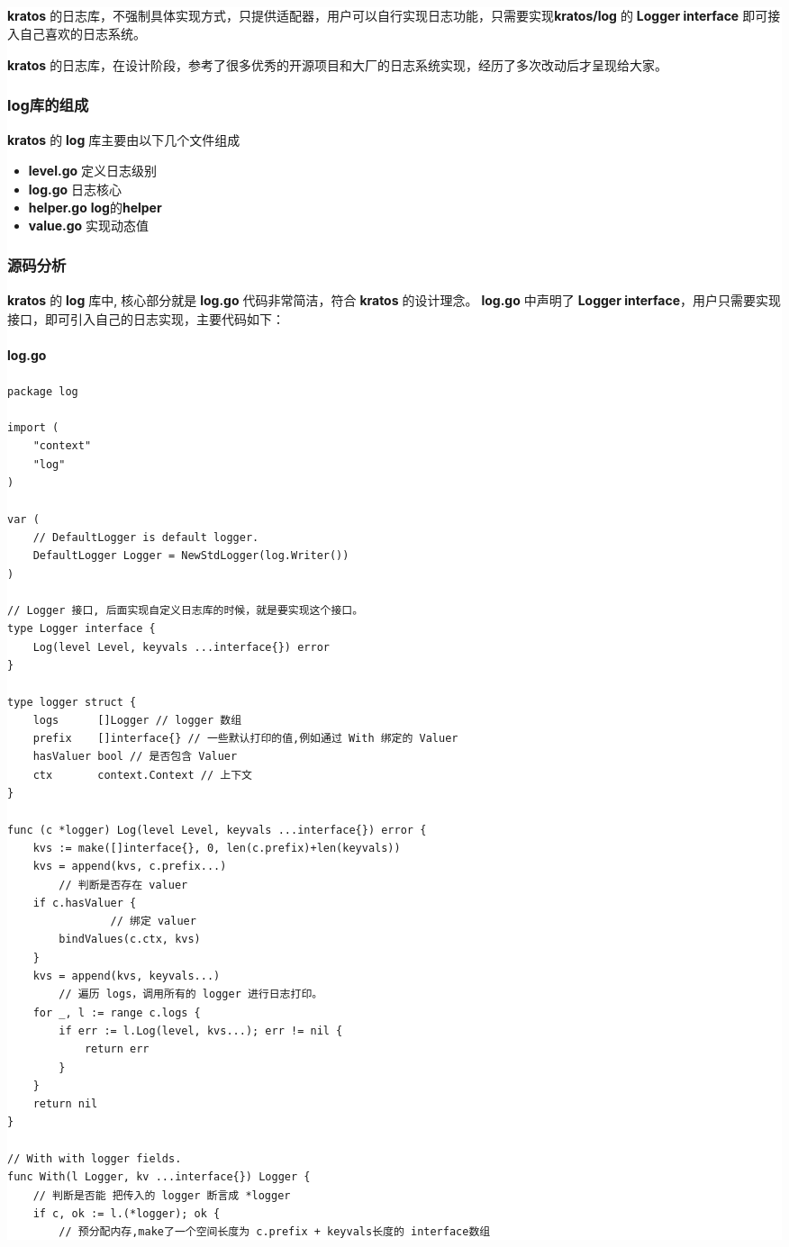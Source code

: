 **kratos** 的日志库，不强制具体实现方式，只提供适配器，用户可以自行实现日志功能，只需要实现**kratos/log** 的 **Logger interface** 即可接入自己喜欢的日志系统。

**kratos** 的日志库，在设计阶段，参考了很多优秀的开源项目和大厂的日志系统实现，经历了多次改动后才呈现给大家。
### log库的组成
**kratos** 的 **log** 库主要由以下几个文件组成
- **level.go** 定义日志级别
- **log.go** 日志核心
- **helper.go** **log**的**helper**
- **value.go** 实现动态值
### 源码分析
**kratos** 的 **log** 库中, 核心部分就是 **log.go** 代码非常简洁，符合 **kratos** 的设计理念。 **log.go** 中声明了 **Logger interface**，用户只需要实现接口，即可引入自己的日志实现，主要代码如下：

#### **log.go**
```golang
package log

import (
	"context"
	"log"
)

var (
	// DefaultLogger is default logger.
	DefaultLogger Logger = NewStdLogger(log.Writer())
)

// Logger 接口, 后面实现自定义日志库的时候，就是要实现这个接口。
type Logger interface {
	Log(level Level, keyvals ...interface{}) error
}

type logger struct {
	logs      []Logger // logger 数组
	prefix    []interface{} // 一些默认打印的值,例如通过 With 绑定的 Valuer
	hasValuer bool // 是否包含 Valuer 
	ctx       context.Context // 上下文
}

func (c *logger) Log(level Level, keyvals ...interface{}) error {
	kvs := make([]interface{}, 0, len(c.prefix)+len(keyvals))
	kvs = append(kvs, c.prefix...)
        // 判断是否存在 valuer
	if c.hasValuer {
                // 绑定 valuer
		bindValues(c.ctx, kvs)
	}
	kvs = append(kvs, keyvals...)
        // 遍历 logs，调用所有的 logger 进行日志打印。
	for _, l := range c.logs {
		if err := l.Log(level, kvs...); err != nil {
			return err
		}
	}
	return nil
}

// With with logger fields.
func With(l Logger, kv ...interface{}) Logger {
	// 判断是否能 把传入的 logger 断言成 *logger
	if c, ok := l.(*logger); ok {
		// 预分配内存,make了一个空间长度为 c.prefix + keyvals长度的 interface数组
```